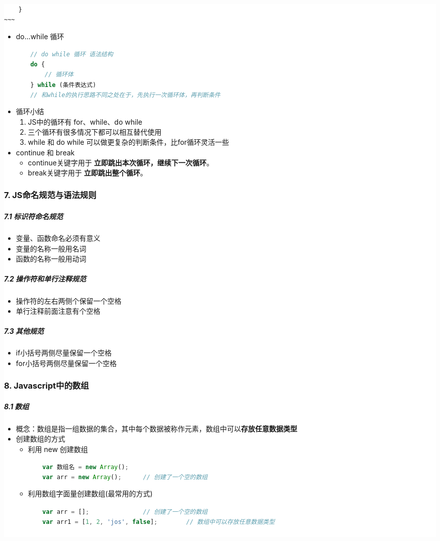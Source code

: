         }
    ~~~
+ do...while 循环
    ~~~javascript
        // do while 循环 语法结构
        do {
            // 循环体
        } while (条件表达式)
        // 和while的执行思路不同之处在于，先执行一次循环体，再判断条件
    ~~~
+ 循环小结
    1. JS中的循环有 for、while、do while
    2. 三个循环有很多情况下都可以相互替代使用
    3. while 和 do while 可以做更复杂的判断条件，比for循环灵活一些
+ continue 和 break
    + continue关键字用于 **立即跳出本次循环，继续下一次循环**。
    + break关键字用于 **立即跳出整个循环**。


### 7. JS命名规范与语法规则

##### 7.1 标识符命名规范

+ 变量、函数命名必须有意义
+ 变量的名称一般用名词
+ 函数的名称一般用动词

#####  7.2 操作符和单行注释规范

+ 操作符的左右两侧个保留一个空格
+ 单行注释前面注意有个空格

##### 7.3 其他规范

+ if小括号两侧尽量保留一个空格
+ for小括号两侧尽量保留一个空格


### 8. Javascript中的数组

##### 8.1 数组

+ 概念：数组是指一组数据的集合，其中每个数据被称作元素，数组中可以**存放任意数据类型**
+ 创建数组的方式
    + 利用 new 创建数组
        ~~~javascript
            var 数组名 = new Array();
            var arr = new Array();      // 创建了一个空的数组
        ~~~
    + 利用数组字面量创建数组(最常用的方式)
        ~~~javascript
            var arr = [];               // 创建了一个空的数组
            var arr1 = [1, 2, 'jos', false];        // 数组中可以存放任意数据类型
            